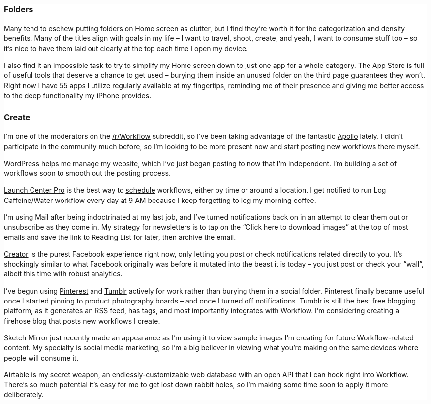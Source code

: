 ### Folders

Many tend to eschew putting folders on Home screen as clutter, but I find they’re worth it for the categorization and density benefits. Many of the titles align with goals in my life – I want to travel, shoot, create, and yeah, I want to consume stuff too – so it’s nice to have them laid out clearly at the top each time I open my device.

I also find it an impossible task to try to simplify my Home screen down to just one app for a whole category. The App Store is full of useful tools that deserve a chance to get used – burying them inside an unused folder on the third page guarantees they won’t. Right now I have 55 apps I utilize regularly available at my fingertips, reminding me of their presence and giving me better access to the deep functionality my iPhone provides.

### Create

I’m one of the moderators on the [/r/Workflow](https://www.reddit.com/r/workflow/) subreddit, so I’ve been taking advantage of the fantastic [Apollo](https://itunes.apple.com/us/app/apollo-for-reddit/id979274575) lately. I didn’t participate in the community much before, so I’m looking to be more present now and start posting new workflows there myself.

[WordPress](https://itunes.apple.com/us/app/wordpress/id335703880) helps me manage my website, which I’ve just began posting to now that I’m independent. I’m building a set of workflows soon to smooth out the posting process.

[Launch Center Pro](https://itunes.apple.com/us/app/launch-center-pro/id532016360) is the best way to [schedule](https://workflow.is/docs/adding-a-workflow-to-launch-center-pro) workflows, either by time or around a location. I get notified to run Log Caffeine/Water workflow every day at 9 AM because I keep forgetting to log my morning coffee.

I’m using Mail after being indoctrinated at my last job, and I’ve turned notifications back on in an attempt to clear them out or unsubscribe as they come in. My strategy for newsletters is to tap on the “Click here to download images” at the top of most emails and save the link to Reading List for later, then archive the email.

[Creator](https://itunes.apple.com/us/app/facebook-creator/id894913642) is the purest Facebook experience right now, only letting you post or check notifications related directly to you. It’s shockingly similar to what Facebook originally was before it mutated into the beast it is today – you just post or check your “wall”, albeit this time with robust analytics.

I’ve begun using [Pinterest](https://itunes.apple.com/us/app/pinterest/id429047995) and [Tumblr](https://itunes.apple.com/us/app/tumblr/id305343404) actively for work rather than burying them in a social folder. Pinterest finally became useful once I started pinning to product photography boards – and once I turned off notifications. Tumblr is still the best free blogging platform, as it generates an RSS feed, has tags, and most importantly integrates with Workflow. I’m considering creating a firehose blog that posts new workflows I create.

[Sketch Mirror](https://itunes.apple.com/us/app/sketch-mirror/id677296955) just recently made an appearance as I’m using it to view sample images I’m creating for future Workflow-related content. My specialty is social media marketing, so I’m a big believer in viewing what you’re making on the same devices where people will consume it.

[Airtable](https://itunes.apple.com/us/app/airtable/id914172636?mt=8) is my secret weapon, an endlessly-customizable web database with an open API that I can hook right into Workflow. There’s so much potential it’s easy for me to get lost down rabbit holes, so I’m making some time soon to apply it more deliberately.
